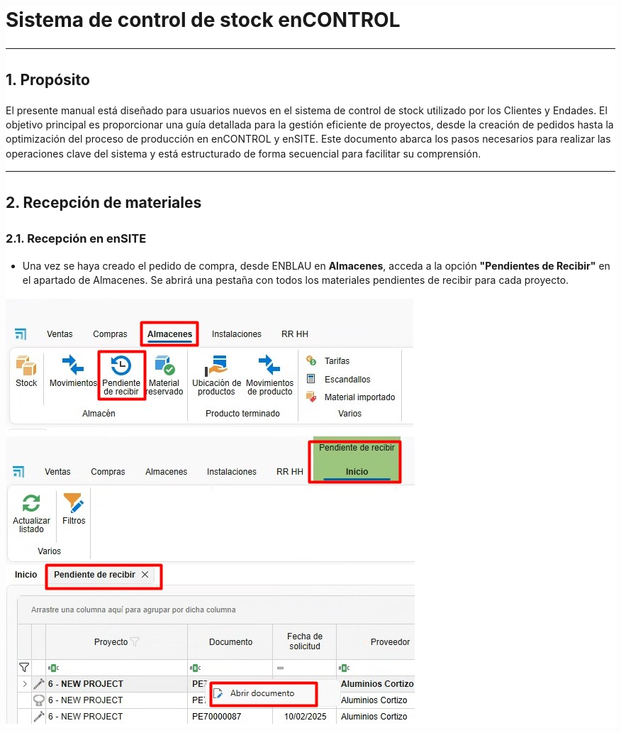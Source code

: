 # Sistema de control de stock enCONTROL

---

## 1. Propósito

El presente manual está diseñado para usuarios nuevos en el sistema de control de stock utilizado por los Clientes y Endades. El objetivo principal es proporcionar una guía detallada para la gestión eficiente de proyectos, desde la creación de pedidos hasta la optimización del proceso de producción en enCONTROL y enSITE. Este documento abarca los pasos necesarios para realizar las operaciones clave del sistema y está estructurado de forma secuencial para facilitar su comprensión.

---

## 2. Recepción de materiales
### 2.1. Recepción en enSITE

- Una vez se haya creado el pedido de compra, desde ENBLAU en **Almacenes**, acceda a la opción **"Pendientes de Recibir"** en el apartado de Almacenes. Se abrirá una pestaña con todos los materiales pendientes de recibir para cada proyecto.

![pendientes_recibir](Imagenes/PR_Stock_Control/pendiente_recibir.jpg)
![pendientes_recibir](Imagenes/PR_Stock_Control/pendiente_recibir2.jpg)
